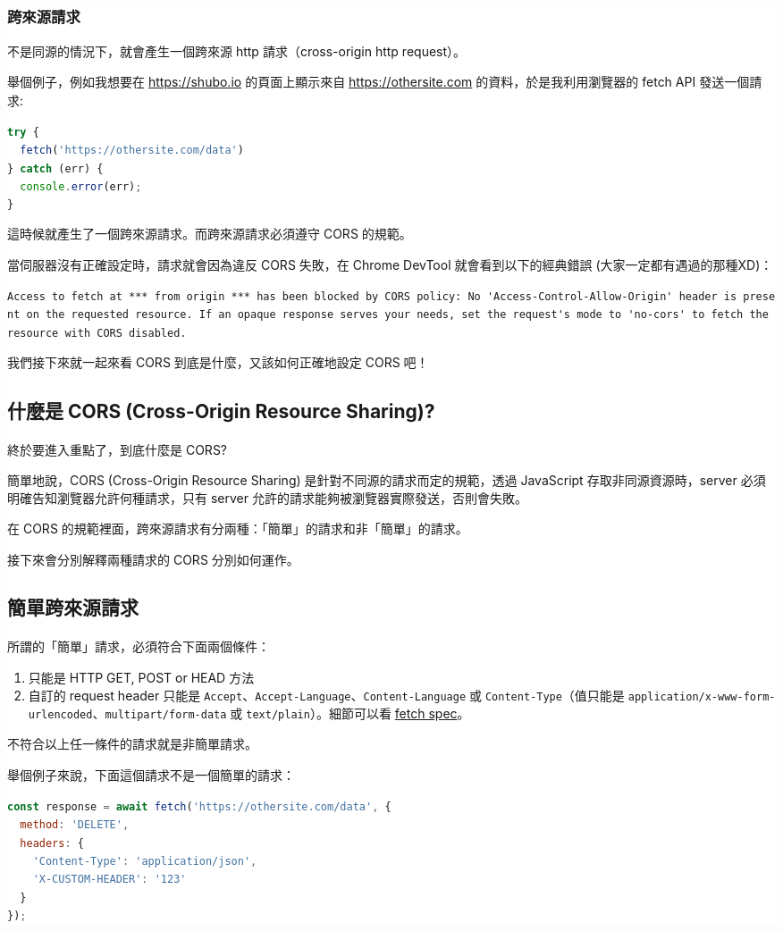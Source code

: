 ### 跨來源請求

不是同源的情況下，就會產生一個跨來源 http 請求（cross-origin http request）。

舉個例子，例如我想要在 https://shubo.io 的頁面上顯示來自 https://othersite.com 的資料，於是我利用瀏覽器的 fetch API 發送一個請求:

```JavaScript
try {
  fetch('https://othersite.com/data')
} catch (err) {
  console.error(err);
}
```

這時候就產生了一個跨來源請求。而跨來源請求必須遵守 CORS 的規範。

當伺服器沒有正確設定時，請求就會因為違反 CORS 失敗，在 Chrome DevTool 就會看到以下的經典錯誤 (大家一定都有遇過的那種XD)：

```plaintext
Access to fetch at *** from origin *** has been blocked by CORS policy: No 'Access-Control-Allow-Origin' header is present on the requested resource. If an opaque response serves your needs, set the request's mode to 'no-cors' to fetch the resource with CORS disabled.
```

我們接下來就一起來看 CORS 到底是什麼，又該如何正確地設定 CORS 吧！

## 什麼是 CORS (Cross-Origin Resource Sharing)?

終於要進入重點了，到底什麼是 CORS?

簡單地說，CORS (Cross-Origin Resource Sharing) 是針對不同源的請求而定的規範，透過 JavaScript 存取非同源資源時，server 必須明確告知瀏覽器允許何種請求，只有 server 允許的請求能夠被瀏覽器實際發送，否則會失敗。

在 CORS 的規範裡面，跨來源請求有分兩種：「簡單」的請求和非「簡單」的請求。

接下來會分別解釋兩種請求的 CORS 分別如何運作。

## 簡單跨來源請求

所謂的「簡單」請求，必須符合下面兩個條件：

1. 只能是 HTTP GET, POST or HEAD 方法
2. 自訂的 request header 只能是 `Accept`、`Accept-Language`、`Content-Language` 或 `Content-Type`（值只能是 `application/x-www-form-urlencoded`、`multipart/form-data` 或 `text/plain`）。細節可以看 [fetch spec](https://fetch.spec.whatwg.org/#simple-header)。

不符合以上任一條件的請求就是非簡單請求。

舉個例子來說，下面這個請求不是一個簡單的請求：

```JavaScript
const response = await fetch('https://othersite.com/data', {
  method: 'DELETE',
  headers: {
    'Content-Type': 'application/json',
    'X-CUSTOM-HEADER': '123'
  }
});
```
